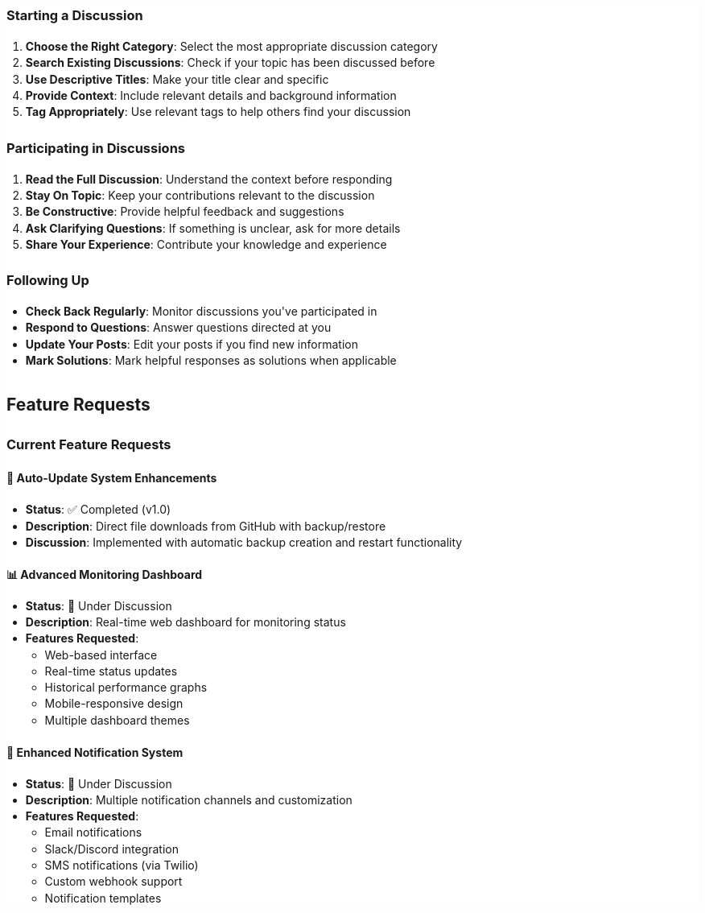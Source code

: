### Starting a Discussion

1. **Choose the Right Category**: Select the most appropriate discussion category
2. **Search Existing Discussions**: Check if your topic has been discussed before
3. **Use Descriptive Titles**: Make your title clear and specific
4. **Provide Context**: Include relevant details and background information
5. **Tag Appropriately**: Use relevant tags to help others find your discussion

### Participating in Discussions

1. **Read the Full Discussion**: Understand the context before responding
2. **Stay On Topic**: Keep your contributions relevant to the discussion
3. **Be Constructive**: Provide helpful feedback and suggestions
4. **Ask Clarifying Questions**: If something is unclear, ask for more details
5. **Share Your Experience**: Contribute your knowledge and experience

### Following Up

- **Check Back Regularly**: Monitor discussions you've participated in
- **Respond to Questions**: Answer questions directed at you
- **Update Your Posts**: Edit your posts if you find new information
- **Mark Solutions**: Mark helpful responses as solutions when applicable

## Feature Requests

### Current Feature Requests

#### 🔄 Auto-Update System Enhancements
- **Status**: ✅ Completed (v1.0)
- **Description**: Direct file downloads from GitHub with backup/restore
- **Discussion**: Implemented with automatic backup creation and restart functionality

#### 📊 Advanced Monitoring Dashboard
- **Status**: 💭 Under Discussion
- **Description**: Real-time web dashboard for monitoring status
- **Features Requested**:
  - Web-based interface
  - Real-time status updates
  - Historical performance graphs
  - Mobile-responsive design
  - Multiple dashboard themes

#### 🔔 Enhanced Notification System
- **Status**: 💭 Under Discussion
- **Description**: Multiple notification channels and customization
- **Features Requested**:
  - Email notifications
  - Slack/Discord integration
  - SMS notifications (via Twilio)
  - Custom webhook support
  - Notification templates
